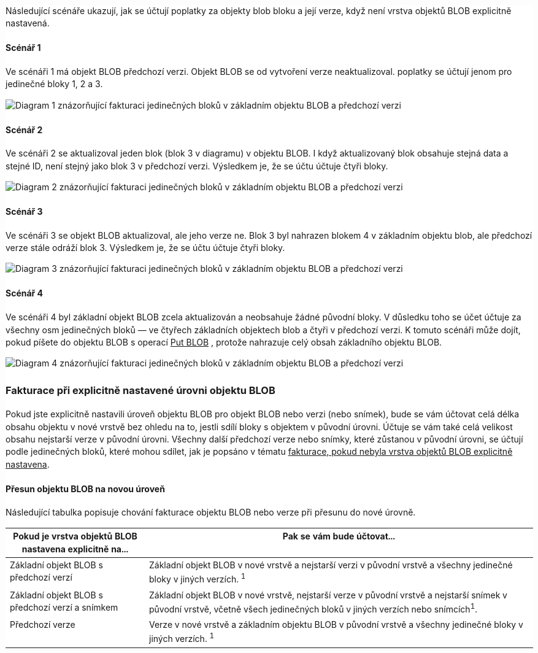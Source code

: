 Následující scénáře ukazují, jak se účtují poplatky za objekty blob bloku a její verze, když není vrstva objektů BLOB explicitně nastavená.

#### <a name="scenario-1"></a>Scénář 1

Ve scénáři 1 má objekt BLOB předchozí verzi. Objekt BLOB se od vytvoření verze neaktualizoval. poplatky se účtují jenom pro jedinečné bloky 1, 2 a 3.

![Diagram 1 znázorňující fakturaci jedinečných bloků v základním objektu BLOB a předchozí verzi](./media/versioning-overview/versions-billing-scenario-1.png)

#### <a name="scenario-2"></a>Scénář 2

Ve scénáři 2 se aktualizoval jeden blok (blok 3 v diagramu) v objektu BLOB. I když aktualizovaný blok obsahuje stejná data a stejné ID, není stejný jako blok 3 v předchozí verzi. Výsledkem je, že se účtu účtuje čtyři bloky.

![Diagram 2 znázorňující fakturaci jedinečných bloků v základním objektu BLOB a předchozí verzi](./media/versioning-overview/versions-billing-scenario-2.png)

#### <a name="scenario-3"></a>Scénář 3

Ve scénáři 3 se objekt BLOB aktualizoval, ale jeho verze ne. Blok 3 byl nahrazen blokem 4 v základním objektu blob, ale předchozí verze stále odráží blok 3. Výsledkem je, že se účtu účtuje čtyři bloky.

![Diagram 3 znázorňující fakturaci jedinečných bloků v základním objektu BLOB a předchozí verzi](./media/versioning-overview/versions-billing-scenario-3.png)

#### <a name="scenario-4"></a>Scénář 4

Ve scénáři 4 byl základní objekt BLOB zcela aktualizován a neobsahuje žádné původní bloky. V důsledku toho se účet účtuje za všechny osm jedinečných bloků &mdash; ve čtyřech základních objektech blob a čtyři v předchozí verzi. K tomuto scénáři může dojít, pokud píšete do objektu BLOB s operací [Put BLOB](/rest/api/storageservices/put-blob) , protože nahrazuje celý obsah základního objektu BLOB.

![Diagram 4 znázorňující fakturaci jedinečných bloků v základním objektu BLOB a předchozí verzi](./media/versioning-overview/versions-billing-scenario-4.png)

### <a name="billing-when-the-blob-tier-has-been-explicitly-set"></a>Fakturace při explicitně nastavené úrovni objektu BLOB

Pokud jste explicitně nastavili úroveň objektu BLOB pro objekt BLOB nebo verzi (nebo snímek), bude se vám účtovat celá délka obsahu objektu v nové vrstvě bez ohledu na to, jestli sdílí bloky s objektem v původní úrovni. Účtuje se vám také celá velikost obsahu nejstarší verze v původní úrovni. Všechny další předchozí verze nebo snímky, které zůstanou v původní úrovni, se účtují podle jedinečných bloků, které mohou sdílet, jak je popsáno v tématu [fakturace, pokud nebyla vrstva objektů BLOB explicitně nastavena](#billing-when-the-blob-tier-has-not-been-explicitly-set).

#### <a name="moving-a-blob-to-a-new-tier"></a>Přesun objektu BLOB na novou úroveň

Následující tabulka popisuje chování fakturace objektu BLOB nebo verze při přesunu do nové úrovně.

| Pokud je vrstva objektů BLOB nastavena explicitně na... | Pak se vám bude účtovat... |
|-|-|
| Základní objekt BLOB s předchozí verzí | Základní objekt BLOB v nové vrstvě a nejstarší verzi v původní vrstvě a všechny jedinečné bloky v jiných verzích. <sup>1</sup> |
| Základní objekt BLOB s předchozí verzí a snímkem | Základní objekt BLOB v nové vrstvě, nejstarší verze v původní vrstvě a nejstarší snímek v původní vrstvě, včetně všech jedinečných bloků v jiných verzích nebo snímcích<sup>1</sup>. |
| Předchozí verze | Verze v nové vrstvě a základním objektu BLOB v původní vrstvě a všechny jedinečné bloky v jiných verzích. <sup>1</sup> |
